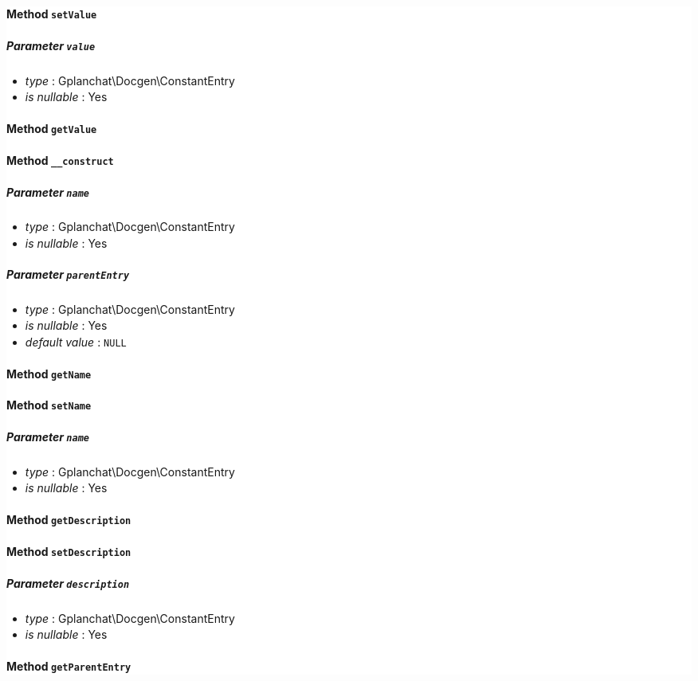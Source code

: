 
#### Method `setValue`



##### Parameter `value`


* *type* : Gplanchat\Docgen\ConstantEntry
* *is nullable* : Yes


#### Method `getValue`



#### Method `__construct`



##### Parameter `name`


* *type* : Gplanchat\Docgen\ConstantEntry
* *is nullable* : Yes


##### Parameter `parentEntry`


* *type* : Gplanchat\Docgen\ConstantEntry
* *is nullable* : Yes
* *default value* : `NULL`


#### Method `getName`



#### Method `setName`



##### Parameter `name`


* *type* : Gplanchat\Docgen\ConstantEntry
* *is nullable* : Yes


#### Method `getDescription`



#### Method `setDescription`



##### Parameter `description`


* *type* : Gplanchat\Docgen\ConstantEntry
* *is nullable* : Yes


#### Method `getParentEntry`
